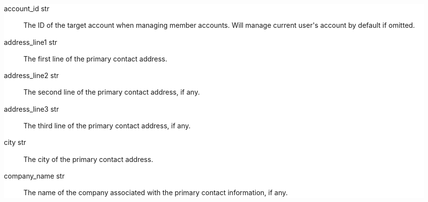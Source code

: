 <div>
<pulumi-choosable type="language" values="python">
<dl class="resources-properties"><dt class="property-optional property-replacement"
            title="Optional">
        <span id="state_account_id_python">
<a data-swiftype-name="resource-property" data-swiftype-type="text" href="#state_account_id_python" style="color: inherit; text-decoration: inherit;">account_<wbr>id</a>
</span>
        <span class="property-indicator"></span>
        <span class="property-type">str</span>
    </dt>
    <dd><p>The ID of the target account when managing member accounts. Will manage current user's account by default if omitted.</p>
</dd><dt class="property-optional"
            title="Optional">
        <span id="state_address_line1_python">
<a data-swiftype-name="resource-property" data-swiftype-type="text" href="#state_address_line1_python" style="color: inherit; text-decoration: inherit;">address_<wbr>line1</a>
</span>
        <span class="property-indicator"></span>
        <span class="property-type">str</span>
    </dt>
    <dd><p>The first line of the primary contact address.</p>
</dd><dt class="property-optional"
            title="Optional">
        <span id="state_address_line2_python">
<a data-swiftype-name="resource-property" data-swiftype-type="text" href="#state_address_line2_python" style="color: inherit; text-decoration: inherit;">address_<wbr>line2</a>
</span>
        <span class="property-indicator"></span>
        <span class="property-type">str</span>
    </dt>
    <dd><p>The second line of the primary contact address, if any.</p>
</dd><dt class="property-optional"
            title="Optional">
        <span id="state_address_line3_python">
<a data-swiftype-name="resource-property" data-swiftype-type="text" href="#state_address_line3_python" style="color: inherit; text-decoration: inherit;">address_<wbr>line3</a>
</span>
        <span class="property-indicator"></span>
        <span class="property-type">str</span>
    </dt>
    <dd><p>The third line of the primary contact address, if any.</p>
</dd><dt class="property-optional"
            title="Optional">
        <span id="state_city_python">
<a data-swiftype-name="resource-property" data-swiftype-type="text" href="#state_city_python" style="color: inherit; text-decoration: inherit;">city</a>
</span>
        <span class="property-indicator"></span>
        <span class="property-type">str</span>
    </dt>
    <dd><p>The city of the primary contact address.</p>
</dd><dt class="property-optional"
            title="Optional">
        <span id="state_company_name_python">
<a data-swiftype-name="resource-property" data-swiftype-type="text" href="#state_company_name_python" style="color: inherit; text-decoration: inherit;">company_<wbr>name</a>
</span>
        <span class="property-indicator"></span>
        <span class="property-type">str</span>
    </dt>
    <dd><p>The name of the company associated with the primary contact information, if any.</p>
</dd><dt class="property-optional"